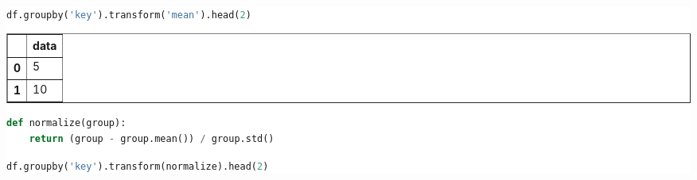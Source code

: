 
```python
df.groupby('key').transform('mean').head(2)
```




<div>
<style scoped>
    .dataframe tbody tr th:only-of-type {
        vertical-align: middle;
    }

    .dataframe tbody tr th {
        vertical-align: top;
    }

    .dataframe thead th {
        text-align: right;
    }
</style>
<table border="1" class="dataframe">
  <thead>
    <tr style="text-align: right;">
      <th></th>
      <th>data</th>
    </tr>
  </thead>
  <tbody>
    <tr>
      <th>0</th>
      <td>5</td>
    </tr>
    <tr>
      <th>1</th>
      <td>10</td>
    </tr>
  </tbody>
</table>
</div>




```python
def normalize(group):
    return (group - group.mean()) / group.std()
```


```python
df.groupby('key').transform(normalize).head(2)
```




<div>
<style scoped>
    .dataframe tbody tr th:only-of-type {
        vertical-align: middle;
    }
